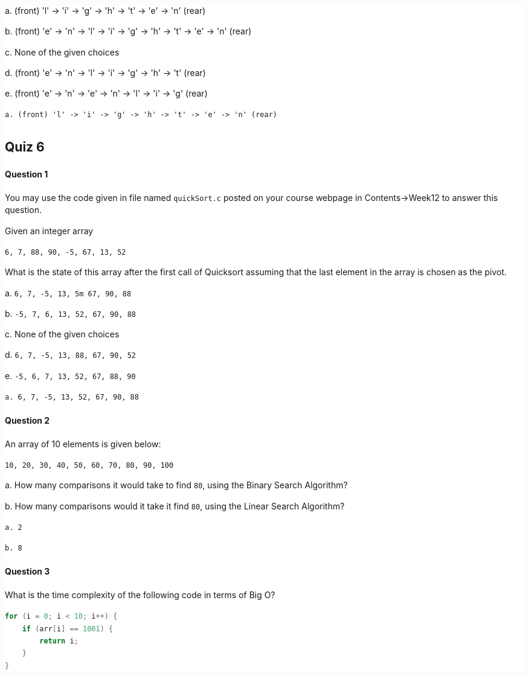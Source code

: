 a. (front) 'l' -> 'i' -> 'g' -> 'h' -> 't' -> 'e' -> 'n' (rear)

b. (front) 'e' -> 'n' -> 'l' -> 'i' -> 'g' -> 'h' -> 't' -> 'e' -> 'n' (rear)

c. None of the given choices

d. (front) 'e' -> 'n' -> 'l' -> 'i' -> 'g' -> 'h' -> 't' (rear)

e. (front) 'e' -> 'n' -> 'e' -> 'n' -> 'l' -> 'i' -> 'g' (rear)

``` title=Solution
a. (front) 'l' -> 'i' -> 'g' -> 'h' -> 't' -> 'e' -> 'n' (rear)
```

## Quiz 6
#### Question 1
You may use the code given in file named `quickSort.c` posted on your course webpage in Contents->Week12 to answer this question.

Given an integer array

```
6, 7, 88, 90, -5, 67, 13, 52
```

What is the state of this array after the first call of Quicksort assuming that the last element in the array is chosen as the pivot.

a. `6, 7, -5, 13, 5m 67, 90, 88`

b. `-5, 7, 6, 13, 52, 67, 90, 88`

c. None of the given choices

d. `6, 7, -5, 13, 88, 67, 90, 52`

e. `-5, 6, 7, 13, 52, 67, 88, 90`

``` title=Solution
a. 6, 7, -5, 13, 52, 67, 90, 88
```

#### Question 2
An array of 10 elements is given below:
```
10, 20, 30, 40, 50, 60, 70, 80, 90, 100
```

a. How many comparisons it would take to find `80`, using the Binary Search Algorithm?

b. How many comparisons would it take it find `80`, using the Linear Search Algorithm?

``` title="Solution A"
a. 2
```
``` title="Solution B"
b. 8
```

#### Question 3
What is the time complexity of the following code in terms of Big O?
```c
for (i = 0; i < 10; i++) {
	if (arr[i] == 1001) {
		return i;
	}
}
```
